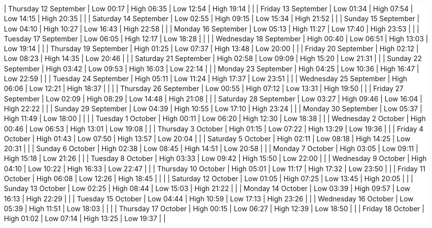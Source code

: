 | Thursday 12 September | Low 00:17 | High 06:35 | Low 12:54 | High 19:14 |  |
| Friday 13 September | Low 01:34 | High 07:54 | Low 14:15 | High 20:35 |  |
| Saturday 14 September | Low 02:55 | High 09:15 | Low 15:34 | High 21:52 |  |
| Sunday 15 September | Low 04:10 | High 10:27 | Low 16:43 | High 22:58 |  |
| Monday 16 September | Low 05:13 | High 11:27 | Low 17:40 | High 23:53 |  |
| Tuesday 17 September | Low 06:05 | High 12:17 | Low 18:28 |  |  |
| Wednesday 18 September | High 00:40 | Low 06:51 | High 13:03 | Low 19:14 |  |
| Thursday 19 September | High 01:25 | Low 07:37 | High 13:48 | Low 20:00 |  |
| Friday 20 September | High 02:12 | Low 08:23 | High 14:35 | Low 20:46 |  |
| Saturday 21 September | High 02:58 | Low 09:09 | High 15:20 | Low 21:31 |  |
| Sunday 22 September | High 03:42 | Low 09:53 | High 16:03 | Low 22:14 |  |
| Monday 23 September | High 04:25 | Low 10:36 | High 16:47 | Low 22:59 |  |
| Tuesday 24 September | High 05:11 | Low 11:24 | High 17:37 | Low 23:51 |  |
| Wednesday 25 September | High 06:06 | Low 12:21 | High 18:37 |  |  |
| Thursday 26 September | Low 00:55 | High 07:12 | Low 13:31 | High 19:50 |  |
| Friday 27 September | Low 02:09 | High 08:29 | Low 14:48 | High 21:08 |  |
| Saturday 28 September | Low 03:27 | High 09:46 | Low 16:04 | High 22:22 |  |
| Sunday 29 September | Low 04:39 | High 10:55 | Low 17:10 | High 23:24 |  |
| Monday 30 September | Low 05:37 | High 11:49 | Low 18:00 |  |  |
| Tuesday 1 October | High 00:11 | Low 06:20 | High 12:30 | Low 18:38 |  |
| Wednesday 2 October | High 00:46 | Low 06:53 | High 13:01 | Low 19:08 |  |
| Thursday 3 October | High 01:15 | Low 07:22 | High 13:29 | Low 19:36 |  |
| Friday 4 October | High 01:43 | Low 07:50 | High 13:57 | Low 20:04 |  |
| Saturday 5 October | High 02:11 | Low 08:18 | High 14:25 | Low 20:31 |  |
| Sunday 6 October | High 02:38 | Low 08:45 | High 14:51 | Low 20:58 |  |
| Monday 7 October | High 03:05 | Low 09:11 | High 15:18 | Low 21:26 |  |
| Tuesday 8 October | High 03:33 | Low 09:42 | High 15:50 | Low 22:00 |  |
| Wednesday 9 October | High 04:10 | Low 10:22 | High 16:33 | Low 22:47 |  |
| Thursday 10 October | High 05:01 | Low 11:17 | High 17:32 | Low 23:50 |  |
| Friday 11 October | High 06:08 | Low 12:26 | High 18:45 |  |  |
| Saturday 12 October | Low 01:05 | High 07:25 | Low 13:45 | High 20:05 |  |
| Sunday 13 October | Low 02:25 | High 08:44 | Low 15:03 | High 21:22 |  |
| Monday 14 October | Low 03:39 | High 09:57 | Low 16:13 | High 22:29 |  |
| Tuesday 15 October | Low 04:44 | High 10:59 | Low 17:13 | High 23:26 |  |
| Wednesday 16 October | Low 05:39 | High 11:51 | Low 18:03 |  |  |
| Thursday 17 October | High 00:15 | Low 06:27 | High 12:39 | Low 18:50 |  |
| Friday 18 October | High 01:02 | Low 07:14 | High 13:25 | Low 19:37 |  |